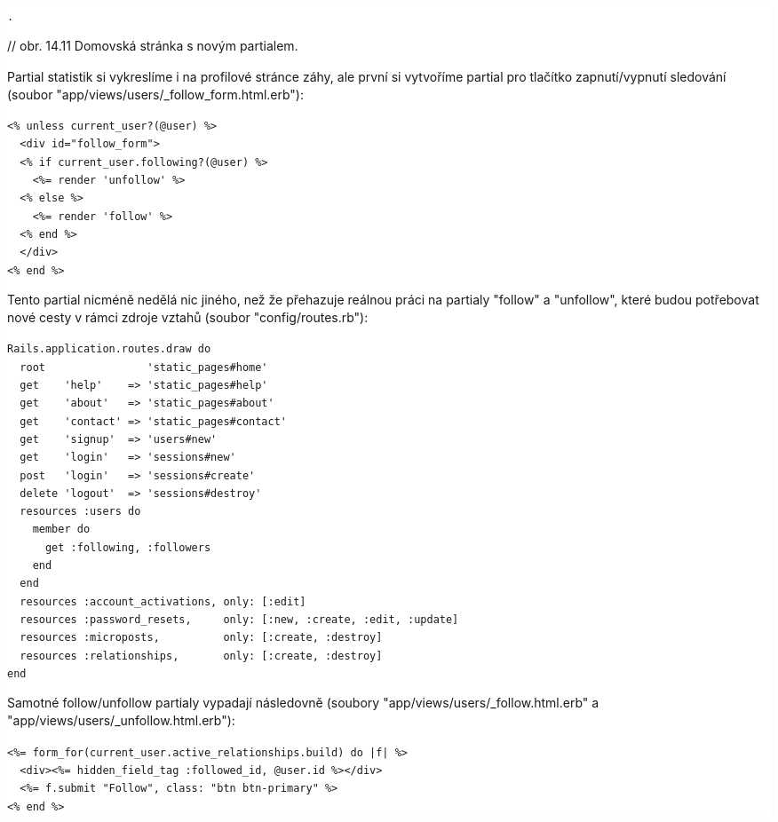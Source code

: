 ```
.
```

// obr. 14.11 Domovská stránka s novým partialem.

Partial statistik si vykreslíme i na profilové stránce záhy, ale první si vytvoříme partial pro tlačítko zapnutí/vypnutí sledování (soubor "app/views/users/_follow_form.html.erb"):

```
<% unless current_user?(@user) %>
  <div id="follow_form">
  <% if current_user.following?(@user) %>
    <%= render 'unfollow' %>
  <% else %>
    <%= render 'follow' %>
  <% end %>
  </div>
<% end %>
```

Tento partial nicméně nedělá nic jiného, než že přehazuje reálnou práci na partialy "follow" a "unfollow", které budou potřebovat nové cesty v rámci zdroje vztahů (soubor "config/routes.rb"):

```
Rails.application.routes.draw do
  root                'static_pages#home'
  get    'help'    => 'static_pages#help'
  get    'about'   => 'static_pages#about'
  get    'contact' => 'static_pages#contact'
  get    'signup'  => 'users#new'
  get    'login'   => 'sessions#new'
  post   'login'   => 'sessions#create'
  delete 'logout'  => 'sessions#destroy'
  resources :users do
    member do
      get :following, :followers
    end
  end
  resources :account_activations, only: [:edit]
  resources :password_resets,     only: [:new, :create, :edit, :update]
  resources :microposts,          only: [:create, :destroy]
  resources :relationships,       only: [:create, :destroy]
end
```

Samotné follow/unfollow partialy vypadají následovně (soubory "app/views/users/\_follow.html.erb" a "app/views/users/\_unfollow.html.erb"):

```
<%= form_for(current_user.active_relationships.build) do |f| %>
  <div><%= hidden_field_tag :followed_id, @user.id %></div>
  <%= f.submit "Follow", class: "btn btn-primary" %>
<% end %>
```
